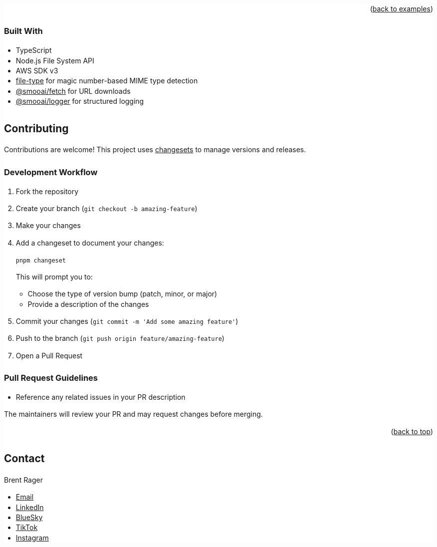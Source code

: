 <p align="right">(<a href="#examples">back to examples</a>)</p>

### Built With

- TypeScript
- Node.js File System API
- AWS SDK v3
- [file-type](https://github.com/sindresorhus/file-type) for magic number-based MIME type detection
- [@smooai/fetch](https://github.com/SmooAI/fetch) for URL downloads
- [@smooai/logger](https://github.com/SmooAI/logger) for structured logging

## Contributing

Contributions are welcome! This project uses [changesets](https://github.com/changesets/changesets) to manage versions and releases.

### Development Workflow

1. Fork the repository
2. Create your branch (`git checkout -b amazing-feature`)
3. Make your changes
4. Add a changeset to document your changes:

    ```sh
    pnpm changeset
    ```

    This will prompt you to:

    - Choose the type of version bump (patch, minor, or major)
    - Provide a description of the changes

5. Commit your changes (`git commit -m 'Add some amazing feature'`)
6. Push to the branch (`git push origin feature/amazing-feature`)
7. Open a Pull Request

### Pull Request Guidelines

- Reference any related issues in your PR description

The maintainers will review your PR and may request changes before merging.



<p align="right">(<a href="#readme-top">back to top</a>)</p>

## Contact

Brent Rager

- [Email](mailto:brent@smoo.ai)
- [LinkedIn](https://www.linkedin.com/in/brentrager/)
- [BlueSky](https://bsky.app/profile/brentragertech.bsky.social)
- [TikTok](https://www.tiktok.com/@brentragertech)
- [Instagram](https://www.instagram.com/brentragertech/)
